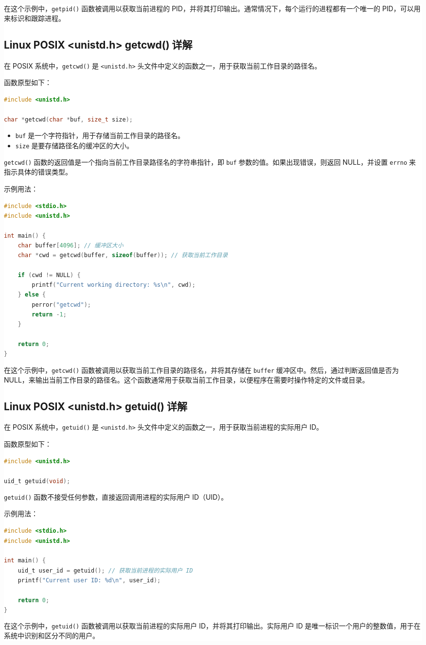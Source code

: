 在这个示例中，`getpid()` 函数被调用以获取当前进程的 PID，并将其打印输出。通常情况下，每个运行的进程都有一个唯一的 PID，可以用来标识和跟踪进程。

## Linux POSIX <unistd.h> getcwd() 详解

在 POSIX 系统中，`getcwd()` 是 `<unistd.h>` 头文件中定义的函数之一，用于获取当前工作目录的路径名。

函数原型如下：
```c
#include <unistd.h>

char *getcwd(char *buf, size_t size);
```

- `buf` 是一个字符指针，用于存储当前工作目录的路径名。
- `size` 是要存储路径名的缓冲区的大小。

`getcwd()` 函数的返回值是一个指向当前工作目录路径名的字符串指针，即 `buf` 参数的值。如果出现错误，则返回 NULL，并设置 `errno` 来指示具体的错误类型。

示例用法：
```c
#include <stdio.h>
#include <unistd.h>

int main() {
    char buffer[4096]; // 缓冲区大小
    char *cwd = getcwd(buffer, sizeof(buffer)); // 获取当前工作目录

    if (cwd != NULL) {
        printf("Current working directory: %s\n", cwd);
    } else {
        perror("getcwd");
        return -1;
    }

    return 0;
}
```

在这个示例中，`getcwd()` 函数被调用以获取当前工作目录的路径名，并将其存储在 `buffer` 缓冲区中。然后，通过判断返回值是否为 NULL，来输出当前工作目录的路径名。这个函数通常用于获取当前工作目录，以便程序在需要时操作特定的文件或目录。

## Linux POSIX <unistd.h> getuid() 详解

在 POSIX 系统中，`getuid()` 是 `<unistd.h>` 头文件中定义的函数之一，用于获取当前进程的实际用户 ID。

函数原型如下：
```c
#include <unistd.h>

uid_t getuid(void);
```

`getuid()` 函数不接受任何参数，直接返回调用进程的实际用户 ID（UID）。

示例用法：
```c
#include <stdio.h>
#include <unistd.h>

int main() {
    uid_t user_id = getuid(); // 获取当前进程的实际用户 ID
    printf("Current user ID: %d\n", user_id);

    return 0;
}
```

在这个示例中，`getuid()` 函数被调用以获取当前进程的实际用户 ID，并将其打印输出。实际用户 ID 是唯一标识一个用户的整数值，用于在系统中识别和区分不同的用户。